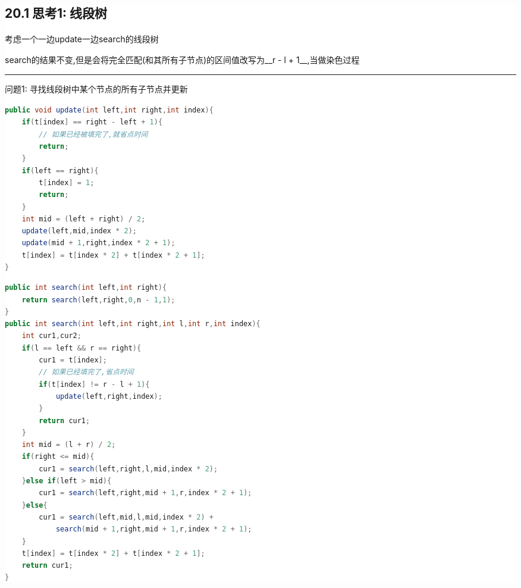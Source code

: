 ## 20.1 思考1: 线段树

考虑一个一边update一边search的线段树

search的结果不变,但是会将完全匹配(和其所有子节点)的区间值改写为__r - l + 1__,当做染色过程

----

问题1: 寻找线段树中某个节点的所有子节点并更新

```java
public void update(int left,int right,int index){
    if(t[index] == right - left + 1){
        // 如果已经被填完了,就省点时间
        return;
    }
    if(left == right){
        t[index] = 1;
        return;
    }
    int mid = (left + right) / 2;
    update(left,mid,index * 2);
    update(mid + 1,right,index * 2 + 1);
    t[index] = t[index * 2] + t[index * 2 + 1];
}
```

```java
public int search(int left,int right){
    return search(left,right,0,n - 1,1);
}
public int search(int left,int right,int l,int r,int index){
    int cur1,cur2;
    if(l == left && r == right){
        cur1 = t[index];
		// 如果已经填完了,省点时间
        if(t[index] != r - l + 1){
            update(left,right,index);
        } 
        return cur1;
    }
    int mid = (l + r) / 2;
    if(right <= mid){
        cur1 = search(left,right,l,mid,index * 2);
    }else if(left > mid){
        cur1 = search(left,right,mid + 1,r,index * 2 + 1);
    }else{
        cur1 = search(left,mid,l,mid,index * 2) +
            search(mid + 1,right,mid + 1,r,index * 2 + 1);
    }
    t[index] = t[index * 2] + t[index * 2 + 1];
    return cur1;
}
```

